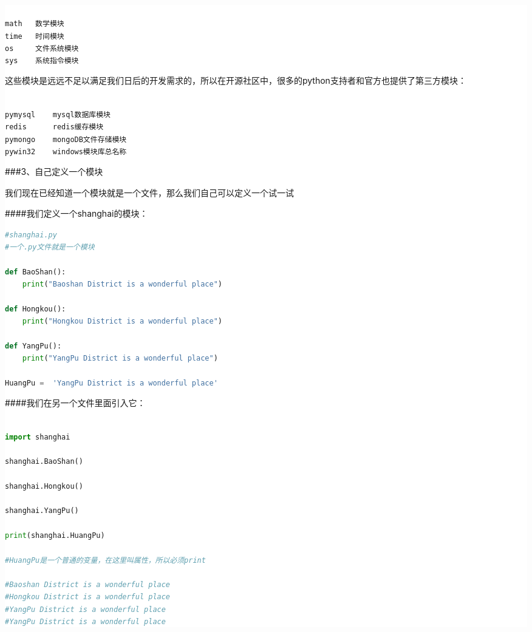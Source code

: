 ```python

math   数学模块
time   时间模块
os     文件系统模块
sys    系统指令模块

```

这些模块是远远不足以满足我们日后的开发需求的，所以在开源社区中，很多的python支持者和官方也提供了第三方模块：

```python

pymysql    mysql数据库模块
redis      redis缓存模块
pymongo    mongoDB文件存储模块
pywin32    windows模块库总名称

```

###3、自己定义一个模块

我们现在已经知道一个模块就是一个文件，那么我们自己可以定义一个试一试

####我们定义一个shanghai的模块：

```python
#shanghai.py
#一个.py文件就是一个模块

def BaoShan():
    print("Baoshan District is a wonderful place")

def Hongkou():
    print("Hongkou District is a wonderful place")

def YangPu():
    print("YangPu District is a wonderful place")

HuangPu =  'YangPu District is a wonderful place'


```

####我们在另一个文件里面引入它：

```python

import shanghai

shanghai.BaoShan()

shanghai.Hongkou()

shanghai.YangPu()

print(shanghai.HuangPu)

#HuangPu是一个普通的变量，在这里叫属性，所以必须print

#Baoshan District is a wonderful place
#Hongkou District is a wonderful place
#YangPu District is a wonderful place
#YangPu District is a wonderful place
```
